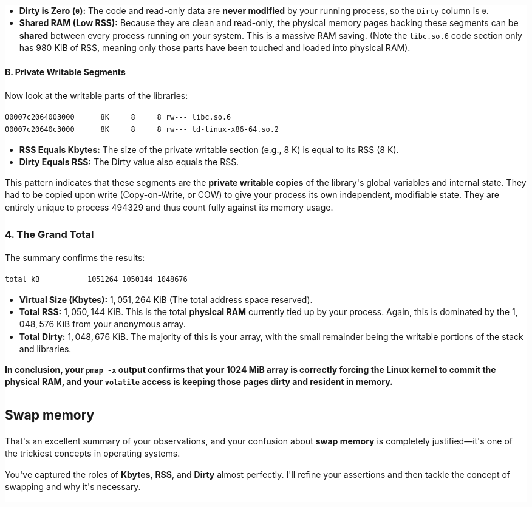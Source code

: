   * **Dirty is Zero (`0`):** The code and read-only data are **never modified**
  by your running process, so the `Dirty` column is `0`.
  * **Shared RAM (Low RSS):** Because they are clean and read-only, the
  physical memory pages backing these segments can be **shared** between
  every process running on your system. This is a massive RAM saving. (Note
  the `libc.so.6` code section only has $980 \text{ KiB}$ of RSS, meaning
  only those parts have been touched and loaded into physical RAM).

#### B. Private Writable Segments

Now look at the writable parts of the libraries:

```bash
00007c2064003000      8K     8     8 rw--- libc.so.6
00007c20640c3000      8K     8     8 rw--- ld-linux-x86-64.so.2
```

  * **RSS Equals Kbytes:** The size of the private writable section (e.g.,
  $8 \text{ K}$) is equal to its RSS ($8 \text{ K}$).
  * **Dirty Equals RSS:** The Dirty value also equals the RSS.

This pattern indicates that these segments are the **private writable copies**
of the library's global variables and internal state. They had to be copied
upon write (Copy-on-Write, or COW) to give your process its own independent,
modifiable state. They are entirely unique to process $494329$ and thus
count fully against its memory usage.

### 4\. The Grand Total

The summary confirms the results:

```bash
total kB           1051264 1050144 1048676
```

  * **Virtual Size (Kbytes):** $1,051,264 \text{ KiB}$ (The total address
  space reserved).
  * **Total RSS:** $1,050,144 \text{ KiB}$. This is the total **physical
  RAM** currently tied up by your process. Again, this is dominated by the
  $1,048,576 \text{ KiB}$ from your anonymous array.
  * **Total Dirty:** $1,048,676 \text{ KiB}$. The majority of this is your
  array, with the small remainder being the writable portions of the stack
  and libraries.

**In conclusion, your `pmap -x` output confirms that your $1024 \text{ MiB}$
array is correctly forcing the Linux kernel to commit the physical RAM, and
your `volatile` access is keeping those pages dirty and resident in memory.**

## Swap memory

That's an excellent summary of your observations, and your confusion about
**swap memory** is completely justified—it's one of the trickiest concepts
in operating systems.

You've captured the roles of **Kbytes**, **RSS**, and **Dirty** almost
perfectly. I'll refine your assertions and then tackle the concept of swapping
and why it's necessary.

---
